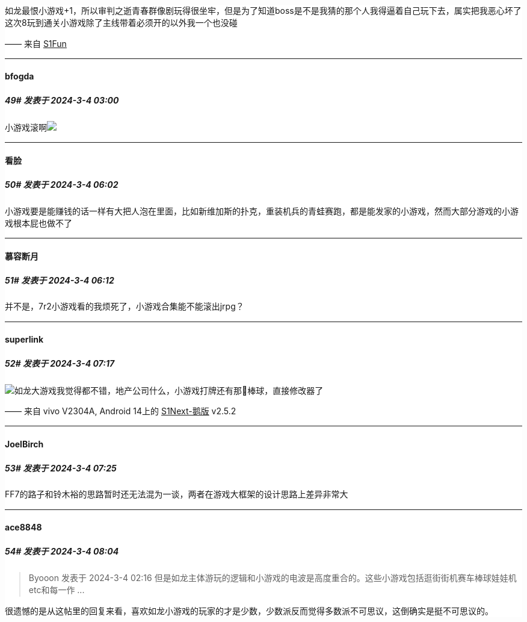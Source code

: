 如龙最恨小游戏+1，所以审判之逝青春群像剧玩得很坐牢，但是为了知道boss是不是我猜的那个人我得逼着自己玩下去，属实把我恶心坏了
这次8玩到通关小游戏除了主线带着必须开的以外我一个也没碰

—— 来自 [S1Fun](https://s1fun.koalcat.com)


*****

####  bfogda  
##### 49#       发表于 2024-3-4 03:00

小游戏滚啊<img src="https://static.saraba1st.com/image/smiley/face2017/130.png" referrerpolicy="no-referrer">


*****

####  看脸  
##### 50#       发表于 2024-3-4 06:02

小游戏要是能赚钱的话一样有大把人泡在里面，比如新维加斯的扑克，重装机兵的青蛙赛跑，都是能发家的小游戏，然而大部分游戏的小游戏根本屁也做不了


*****

####  慕容断月  
##### 51#       发表于 2024-3-4 06:12

并不是，7r2小游戏看的我烦死了，小游戏合集能不能滚出jrpg？


*****

####  superlink  
##### 52#       发表于 2024-3-4 07:17

<img src="https://static.saraba1st.com/image/smiley/face2017/018.png" referrerpolicy="no-referrer">如龙大游戏我觉得都不错，地产公司什么，小游戏打牌还有那💩棒球，直接修改器了

—— 来自 vivo V2304A, Android 14上的 [S1Next-鹅版](https://github.com/ykrank/S1-Next/releases) v2.5.2


*****

####  JoelBirch  
##### 53#       发表于 2024-3-4 07:25

FF7的路子和铃木裕的思路暂时还无法混为一谈，两者在游戏大框架的设计思路上差异非常大


*****

####  ace8848  
##### 54#       发表于 2024-3-4 08:04

<blockquote>Byooon 发表于 2024-3-4 02:16
但是如龙主体游玩的逻辑和小游戏的电波是高度重合的。这些小游戏包括逛街街机赛车棒球娃娃机etc和每一作 ...</blockquote>
很遗憾的是从这帖里的回复来看，喜欢如龙小游戏的玩家的才是少数，少数派反而觉得多数派不可思议，这倒确实是挺不可思议的。
